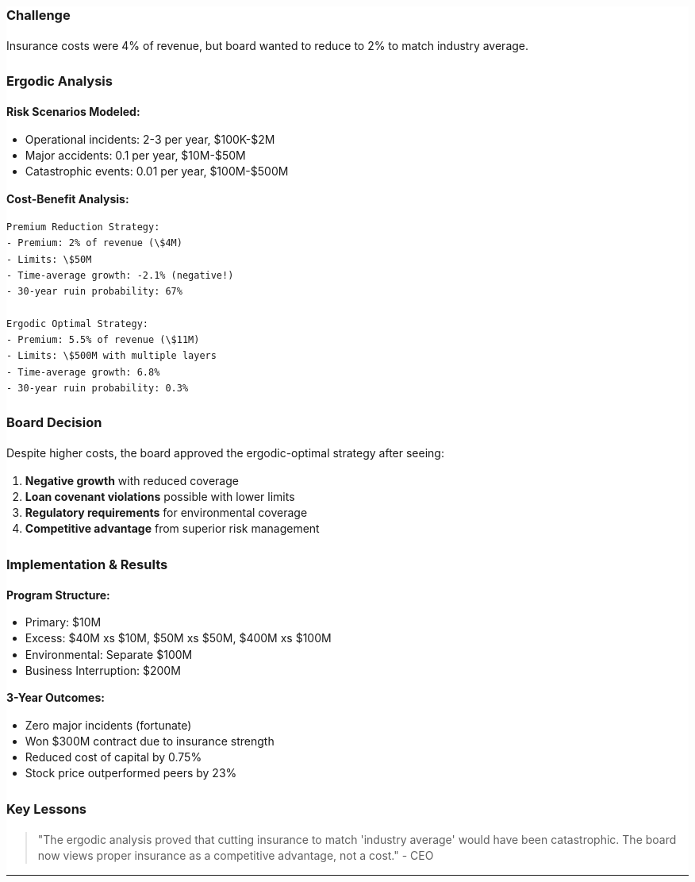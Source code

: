 ### Challenge
Insurance costs were 4% of revenue, but board wanted to reduce to 2% to match industry average.

### Ergodic Analysis

**Risk Scenarios Modeled:**
- Operational incidents: 2-3 per year, \$100K-\$2M
- Major accidents: 0.1 per year, \$10M-\$50M
- Catastrophic events: 0.01 per year, \$100M-\$500M

**Cost-Benefit Analysis:**

```
Premium Reduction Strategy:
- Premium: 2% of revenue (\$4M)
- Limits: \$50M
- Time-average growth: -2.1% (negative!)
- 30-year ruin probability: 67%

Ergodic Optimal Strategy:
- Premium: 5.5% of revenue (\$11M)
- Limits: \$500M with multiple layers
- Time-average growth: 6.8%
- 30-year ruin probability: 0.3%
```

### Board Decision

Despite higher costs, the board approved the ergodic-optimal strategy after seeing:
1. **Negative growth** with reduced coverage
2. **Loan covenant violations** possible with lower limits
3. **Regulatory requirements** for environmental coverage
4. **Competitive advantage** from superior risk management

### Implementation & Results

**Program Structure:**
- Primary: \$10M
- Excess: \$40M xs \$10M, \$50M xs \$50M, \$400M xs \$100M
- Environmental: Separate \$100M
- Business Interruption: \$200M

**3-Year Outcomes:**
- Zero major incidents (fortunate)
- Won \$300M contract due to insurance strength
- Reduced cost of capital by 0.75%
- Stock price outperformed peers by 23%

### Key Lessons
> "The ergodic analysis proved that cutting insurance to match 'industry average' would have been catastrophic. The board now views proper insurance as a competitive advantage, not a cost." - CEO

---
